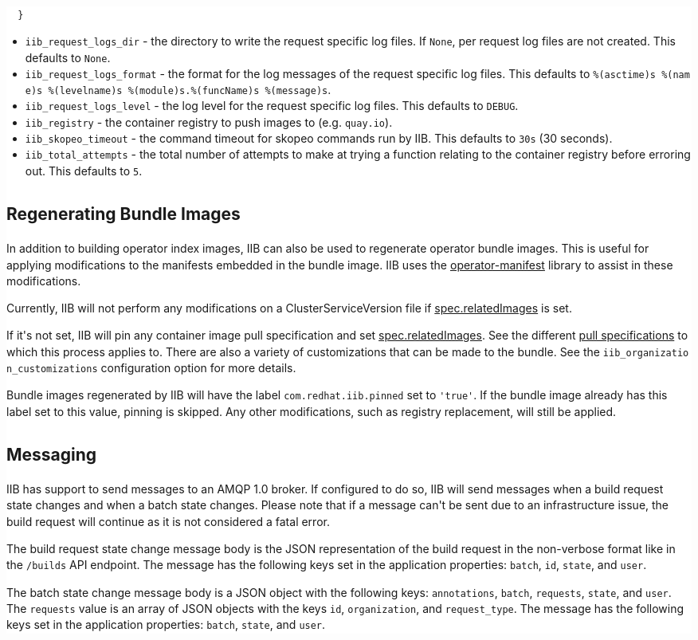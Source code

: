   ```python
    }
  ```

* `iib_request_logs_dir` - the directory to write the request specific log files. If `None`, per
  request log files are not created. This defaults to `None`.
* `iib_request_logs_format` - the format for the log messages of the request specific log files.
  This defaults to `%(asctime)s %(name)s %(levelname)s %(module)s.%(funcName)s %(message)s`.
* `iib_request_logs_level` - the log level for the request specific log files. This defaults to
  `DEBUG`.
* `iib_registry` - the container registry to push images to (e.g. `quay.io`).
* `iib_skopeo_timeout` - the command timeout for skopeo commands run by IIB. This defaults to
  `30s` (30 seconds).
* `iib_total_attempts` - the total number of attempts to make at trying a function relating to the
  container registry before erroring out. This defaults to `5`.

## Regenerating Bundle Images

In addition to building operator index images, IIB can also be used to regenerate operator bundle
images. This is useful for applying modifications to the manifests embedded in the bundle image.
IIB uses the [operator-manifest](https://github.com/containerbuildsystem/operator-manifest) library
to assist in these modifications.

Currently, IIB will not perform any modifications on a ClusterServiceVersion file if
[spec.relatedImages](https://access.redhat.com/documentation/en-us/openshift_container_platform/4.3/html-single/operators/index#olm-enabling-operator-for-restricted-network_osdk-generating-csvs)
is set.

If it's not set, IIB will pin any container image pull specification and set
[spec.relatedImages](https://access.redhat.com/documentation/en-us/openshift_container_platform/4.3/html-single/operators/index#olm-enabling-operator-for-restricted-network_osdk-generating-csvs).
See the different
[pull specifications](https://github.com/containerbuildsystem/operator-manifest#pull-specifications)
to which this process applies to. There are also a variety of customizations that can be made to
the bundle. See the `iib_organization_customizations` configuration option for more details.

Bundle images regenerated by IIB will have the label `com.redhat.iib.pinned` set to `'true'`.
If the bundle image already has this label set to this value, pinning is skipped. Any other
modifications, such as registry replacement, will still be applied.

## Messaging

IIB has support to send messages to an AMQP 1.0 broker. If configured to do so, IIB will send
messages when a build request state changes and when a batch state changes. Please note that if a
message can't be sent due to an infrastructure issue, the build request will continue as it is not
considered a fatal error.

The build request state change message body is the JSON representation of the build request in
the non-verbose format like in the `/builds` API endpoint. The message has the following keys set in
the application properties: `batch`, `id`, `state`, and `user`.

The batch state change message body is a JSON object with the following keys: `annotations`,
`batch`, `requests`, `state`, and `user`. The `requests` value is an array of JSON objects with the
keys `id`, `organization`, and `request_type`. The message has the following keys set in the
application properties: `batch`, `state`, and `user`.
